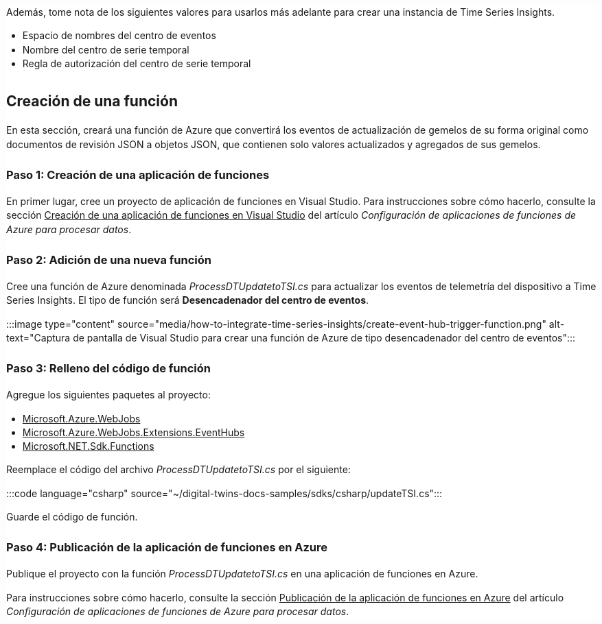 Además, tome nota de los siguientes valores para usarlos más adelante para crear una instancia de Time Series Insights.
* Espacio de nombres del centro de eventos
* Nombre del centro de serie temporal
* Regla de autorización del centro de serie temporal

## <a name="create-a-function"></a>Creación de una función

En esta sección, creará una función de Azure que convertirá los eventos de actualización de gemelos de su forma original como documentos de revisión JSON a objetos JSON, que contienen solo valores actualizados y agregados de sus gemelos.

### <a name="step-1-create-function-app"></a>Paso 1: Creación de una aplicación de funciones

En primer lugar, cree un proyecto de aplicación de funciones en Visual Studio. Para instrucciones sobre cómo hacerlo, consulte la sección [Creación de una aplicación de funciones en Visual Studio](how-to-create-azure-function.md#create-a-function-app-in-visual-studio) del artículo *Configuración de aplicaciones de funciones de Azure para procesar datos*.

### <a name="step-2-add-a-new-function"></a>Paso 2: Adición de una nueva función

Cree una función de Azure denominada *ProcessDTUpdatetoTSI.cs* para actualizar los eventos de telemetría del dispositivo a Time Series Insights. El tipo de función será **Desencadenador del centro de eventos**.

:::image type="content" source="media/how-to-integrate-time-series-insights/create-event-hub-trigger-function.png" alt-text="Captura de pantalla de Visual Studio para crear una función de Azure de tipo desencadenador del centro de eventos":::

### <a name="step-3-fill-in-function-code"></a>Paso 3: Relleno del código de función

Agregue los siguientes paquetes al proyecto:
* [Microsoft.Azure.WebJobs](https://www.nuget.org/packages/Microsoft.Azure.WebJobs/)
* [Microsoft.Azure.WebJobs.Extensions.EventHubs](https://www.nuget.org/packages/Microsoft.Azure.WebJobs/)
* [Microsoft.NET.Sdk.Functions](https://www.nuget.org/packages/Microsoft.NET.Sdk.Functions/)

Reemplace el código del archivo *ProcessDTUpdatetoTSI.cs* por el siguiente:

:::code language="csharp" source="~/digital-twins-docs-samples/sdks/csharp/updateTSI.cs":::

Guarde el código de función.

### <a name="step-4-publish-the-function-app-to-azure"></a>Paso 4: Publicación de la aplicación de funciones en Azure

Publique el proyecto con la función *ProcessDTUpdatetoTSI.cs* en una aplicación de funciones en Azure.

Para instrucciones sobre cómo hacerlo, consulte la sección [Publicación de la aplicación de funciones en Azure](how-to-create-azure-function.md#publish-the-function-app-to-azure) del artículo *Configuración de aplicaciones de funciones de Azure para procesar datos*.
